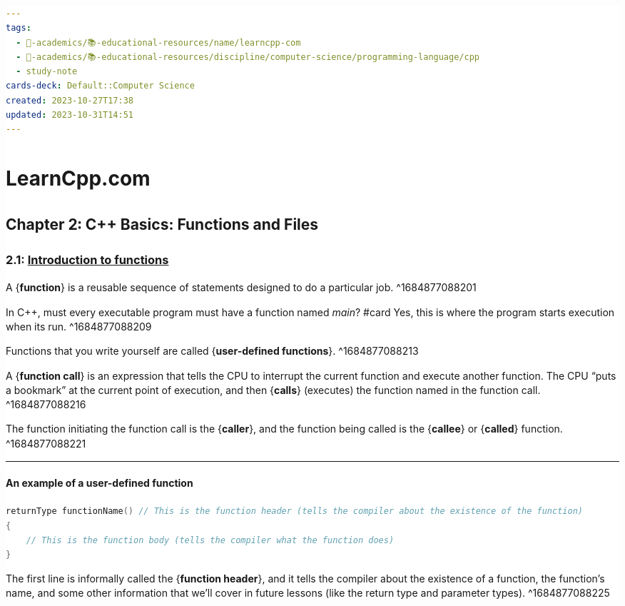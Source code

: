 ```yaml
---
tags:
  - 🔴-academics/📚-educational-resources/name/learncpp-com
  - 🔴-academics/📚-educational-resources/discipline/computer-science/programming-language/cpp
  - study-note
cards-deck: Default::Computer Science
created: 2023-10-27T17:38
updated: 2023-10-31T14:51
---
```


# LearnCpp.com

## Chapter 2꞉ C++ Basics: Functions and Files

### 2.1: [Introduction to functions](https://www.learncpp.com/cpp-tutorial/introduction-to-functions/)

A {**function**} is a reusable sequence of statements designed to do a particular job.
^1684877088201

In C++, must every executable program must have a function named *main*? #card 
Yes, this is where the program starts execution when its run.
^1684877088209

Functions that you write yourself are called {**user-defined functions**}.
^1684877088213

A {**function call**} is an expression that tells the CPU to interrupt the current function and execute another function. The CPU “puts a bookmark” at the current point of execution, and then {**calls**} (executes) the function named in the function call.
^1684877088216

The function initiating the function call is the {**caller**}, and the function being called is the {**callee**} or {**called**} function.
^1684877088221

-------
#### **An example of a user-defined function**

```cpp
returnType functionName() // This is the function header (tells the compiler about the existence of the function)
{
    // This is the function body (tells the compiler what the function does)
}
```
The first line is informally called the {**function header**}, and it tells the compiler about the existence of a function, the function’s name, and some other information that we’ll cover in future lessons (like the return type and parameter types).
^1684877088225
